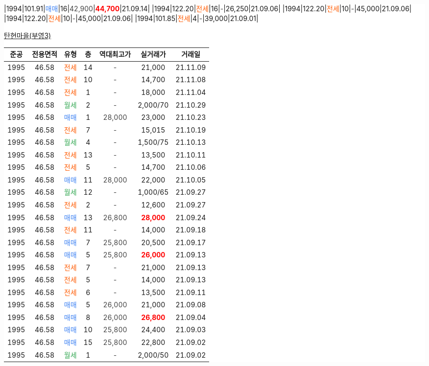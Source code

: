 |1994|101.91|<span style="color:#4285F3">매매</span>|16|<span style="color:#444444">42,900</span>|<b><span style="color:#FF0000">44,700</span></b>|21.09.14|
|1994|122.20|<span style="color:#FF5A00">전세</span>|16|<span style="color:#444444">-</span>|26,250|21.09.06|
|1994|122.20|<span style="color:#FF5A00">전세</span>|10|<span style="color:#444444">-</span>|45,000|21.09.06|
|1994|122.20|<span style="color:#FF5A00">전세</span>|10|<span style="color:#444444">-</span>|45,000|21.09.06|
|1994|101.85|<span style="color:#FF5A00">전세</span>|4|<span style="color:#444444">-</span>|39,000|21.09.01|

[탄현마을(부영3)](https://search.naver.com/search.naver?query=%ED%83%84%ED%98%84%EB%A7%88%EC%9D%84%28%EB%B6%80%EC%98%813%29)

|준공|전용면적|유형|층|역대최고가|실거래가|거래일|
|:---:|:---:|:---:|:---:|:---:|:---:|:---:|
|1995|46.58|<span style="color:#FF5A00">전세</span>|14|<span style="color:#444444">-</span>|21,000|21.11.09|
|1995|46.58|<span style="color:#FF5A00">전세</span>|10|<span style="color:#444444">-</span>|14,700|21.11.08|
|1995|46.58|<span style="color:#FF5A00">전세</span>|1|<span style="color:#444444">-</span>|18,000|21.11.04|
|1995|46.58|<span style="color:#34A853">월세</span>|2|<span style="color:#444444">-</span>|2,000/70|21.10.29|
|1995|46.58|<span style="color:#4285F3">매매</span>|1|<span style="color:#444444">28,000</span>|23,000|21.10.23|
|1995|46.58|<span style="color:#FF5A00">전세</span>|7|<span style="color:#444444">-</span>|15,015|21.10.19|
|1995|46.58|<span style="color:#34A853">월세</span>|4|<span style="color:#444444">-</span>|1,500/75|21.10.13|
|1995|46.58|<span style="color:#FF5A00">전세</span>|13|<span style="color:#444444">-</span>|13,500|21.10.11|
|1995|46.58|<span style="color:#FF5A00">전세</span>|5|<span style="color:#444444">-</span>|14,700|21.10.06|
|1995|46.58|<span style="color:#4285F3">매매</span>|11|<span style="color:#444444">28,000</span>|22,000|21.10.05|
|1995|46.58|<span style="color:#34A853">월세</span>|12|<span style="color:#444444">-</span>|1,000/65|21.09.27|
|1995|46.58|<span style="color:#FF5A00">전세</span>|2|<span style="color:#444444">-</span>|12,600|21.09.27|
|1995|46.58|<span style="color:#4285F3">매매</span>|13|<span style="color:#444444">26,800</span>|<b><span style="color:#FF0000">28,000</span></b>|21.09.24|
|1995|46.58|<span style="color:#FF5A00">전세</span>|11|<span style="color:#444444">-</span>|14,000|21.09.18|
|1995|46.58|<span style="color:#4285F3">매매</span>|7|<span style="color:#444444">25,800</span>|20,500|21.09.17|
|1995|46.58|<span style="color:#4285F3">매매</span>|5|<span style="color:#444444">25,800</span>|<b><span style="color:#FF0000">26,000</span></b>|21.09.13|
|1995|46.58|<span style="color:#FF5A00">전세</span>|7|<span style="color:#444444">-</span>|21,000|21.09.13|
|1995|46.58|<span style="color:#FF5A00">전세</span>|5|<span style="color:#444444">-</span>|14,000|21.09.13|
|1995|46.58|<span style="color:#FF5A00">전세</span>|6|<span style="color:#444444">-</span>|13,500|21.09.11|
|1995|46.58|<span style="color:#4285F3">매매</span>|5|<span style="color:#444444">26,000</span>|21,000|21.09.08|
|1995|46.58|<span style="color:#4285F3">매매</span>|8|<span style="color:#444444">26,000</span>|<b><span style="color:#FF0000">26,800</span></b>|21.09.04|
|1995|46.58|<span style="color:#4285F3">매매</span>|10|<span style="color:#444444">25,800</span>|24,400|21.09.03|
|1995|46.58|<span style="color:#4285F3">매매</span>|15|<span style="color:#444444">25,800</span>|22,800|21.09.02|
|1995|46.58|<span style="color:#34A853">월세</span>|1|<span style="color:#444444">-</span>|2,000/50|21.09.02|
